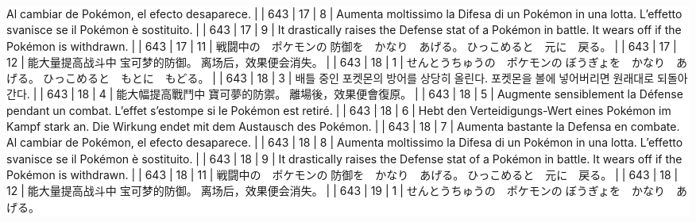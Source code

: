 Al cambiar de Pokémon, el efecto desaparece.                                                                               |
| 643     | 17               | 8           | Aumenta moltissimo la Difesa di un Pokémon
in una lotta. L’effetto svanisce se il Pokémon
è sostituito.                                                            |
| 643     | 17               | 9           | It drastically raises the Defense stat of a Pokémon
in battle. It wears off if the Pokémon is withdrawn.                                                           |
| 643     | 17               | 11          | 戦闘中の　ポケモンの
防御を　かなり　あげる。
ひっこめると　元に　戻る。                                                                                                                              |
| 643     | 17               | 12          | 能大量提高战斗中
宝可梦的防御。
离场后，效果便会消失。                                                                                                                                       |
| 643     | 18               | 1           | せんとうちゅうの　ポケモンの
ぼうぎょを　かなり　あげる。
ひっこめると　もとに　もどる。                                                                                                                      |
| 643     | 18               | 3           | 배틀 중인 포켓몬의 방어를
상당히 올린다. 포켓몬을 볼에
넣어버리면 원래대로 되돌아간다.                                                                                                                  |
| 643     | 18               | 4           | 能大幅提高戰鬥中
寶可夢的防禦。
離場後，效果便會復原。                                                                                                                                       |
| 643     | 18               | 5           | Augmente sensiblement la Défense pendant
un combat. L’effet s’estompe si le Pokémon
est retiré.                                                                    |
| 643     | 18               | 6           | Hebt den Verteidigungs-Wert eines Pokémon
im Kampf stark an. Die Wirkung endet mit dem
Austausch des Pokémon.                                                      |
| 643     | 18               | 7           | Aumenta bastante la Defensa en combate.
Al cambiar de Pokémon, el efecto desaparece.                                                                               |
| 643     | 18               | 8           | Aumenta moltissimo la Difesa di un Pokémon
in una lotta. L’effetto svanisce se il Pokémon
è sostituito.                                                            |
| 643     | 18               | 9           | It drastically raises the Defense stat of a Pokémon
in battle. It wears off if the Pokémon is withdrawn.                                                           |
| 643     | 18               | 11          | 戦闘中の　ポケモンの
防御を　かなり　あげる。
ひっこめると　元に　戻る。                                                                                                                              |
| 643     | 18               | 12          | 能大量提高战斗中
宝可梦的防御。
离场后，效果便会消失。                                                                                                                                       |
| 643     | 19               | 1           | せんとうちゅうの　ポケモンの
ぼうぎょを　かなり　あげる。